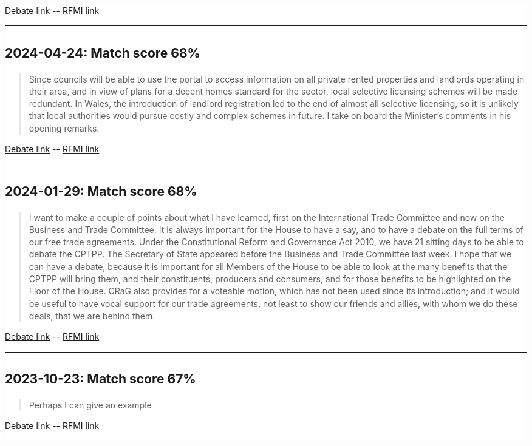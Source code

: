 [Debate link](https://www.theyworkforyou.com/debates/?id=2024-04-23a.780.7)  --  [RFMI link](https://www.theyworkforyou.com/mp/25868/register)


---



## 2024-04-24: Match score 68%

>Since councils will be able to use the portal to access information on all private rented properties and landlords operating in their area, and in view of plans for a decent homes standard for the sector, local selective licensing schemes will be made redundant. In Wales, the introduction of landlord registration led to the end of almost all selective licensing, so it is unlikely that local authorities  would pursue costly and complex schemes in future. I take on board the Minister’s comments in his opening remarks.

[Debate link](https://www.theyworkforyou.com/debates/?id=2024-04-24b.1009.1)  --  [RFMI link](https://www.theyworkforyou.com/mp/25868/register)


---



## 2024-01-29: Match score 68%

>I want to make a couple of points about what I have learned, first on the International Trade Committee and now on the Business and Trade Committee. It is always important for the House to have a say, and to have a debate on the full terms of our free trade agreements. Under the Constitutional Reform and Governance Act 2010, we have 21 sitting days to be able to debate the CPTPP. The Secretary of State appeared before the Business and Trade Committee last week. I hope that we can have a debate, because it is important for all Members of the House to be able to look at the many benefits that the CPTPP will bring them, and their constituents, producers and consumers, and for those benefits to be highlighted on the Floor of the House.  CRaG also provides for a voteable motion, which has not been used since its introduction; and it would be useful to have vocal support for our trade agreements, not least to show our friends and allies, with whom we do these deals, that we are behind them.

[Debate link](https://www.theyworkforyou.com/debates/?id=2024-01-29d.667.1)  --  [RFMI link](https://www.theyworkforyou.com/mp/25868/register)


---



## 2023-10-23: Match score 67%

>Perhaps I can give an example

[Debate link](https://www.theyworkforyou.com/debates/?id=2023-10-23c.677.0)  --  [RFMI link](https://www.theyworkforyou.com/mp/25868/register)


---

